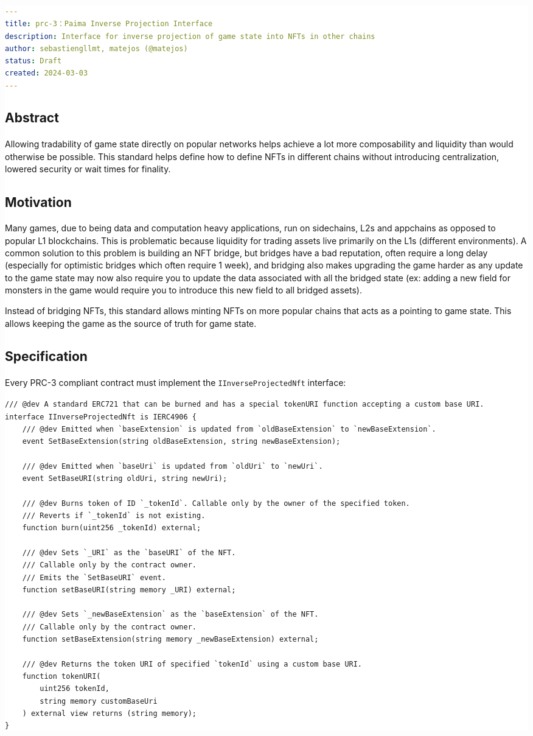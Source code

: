 ```yaml
---
title: prc-3：Paima Inverse Projection Interface
description: Interface for inverse projection of game state into NFTs in other chains
author: sebastiengllmt, matejos (@matejos)
status: Draft
created: 2024-03-03
---
```


## Abstract

Allowing tradability of game state directly on popular networks helps achieve a lot more composability and liquidity than would otherwise be possible. This standard helps define how to define NFTs in different chains without introducing centralization, lowered security or wait times for finality.

## Motivation

Many games, due to being data and computation heavy applications, run on sidechains, L2s and appchains as opposed to popular L1 blockchains. This is problematic because liquidity for trading assets live primarily on the L1s (different environments). A common solution to this problem is building an NFT bridge, but bridges have a bad reputation, often require a long delay (especially for optimistic bridges which often require 1 week), and bridging also makes upgrading the game harder as any update to the game state may now also require you to update the data associated with all the bridged state (ex: adding a new field for monsters in the game would require you to introduce this new field to all bridged assets).

Instead of bridging NFTs, this standard allows minting NFTs on more popular chains that acts as a pointing to game state. This allows keeping the game as the source of truth for game state.

## Specification

Every PRC-3 compliant contract must implement the `IInverseProjectedNft` interface:

```solidity
/// @dev A standard ERC721 that can be burned and has a special tokenURI function accepting a custom base URI.
interface IInverseProjectedNft is IERC4906 {
    /// @dev Emitted when `baseExtension` is updated from `oldBaseExtension` to `newBaseExtension`.
    event SetBaseExtension(string oldBaseExtension, string newBaseExtension);

    /// @dev Emitted when `baseUri` is updated from `oldUri` to `newUri`.
    event SetBaseURI(string oldUri, string newUri);

    /// @dev Burns token of ID `_tokenId`. Callable only by the owner of the specified token.
    /// Reverts if `_tokenId` is not existing.
    function burn(uint256 _tokenId) external;

    /// @dev Sets `_URI` as the `baseURI` of the NFT.
    /// Callable only by the contract owner.
    /// Emits the `SetBaseURI` event.
    function setBaseURI(string memory _URI) external;

    /// @dev Sets `_newBaseExtension` as the `baseExtension` of the NFT.
    /// Callable only by the contract owner.
    function setBaseExtension(string memory _newBaseExtension) external;

    /// @dev Returns the token URI of specified `tokenId` using a custom base URI.
    function tokenURI(
        uint256 tokenId,
        string memory customBaseUri
    ) external view returns (string memory);
}
```
